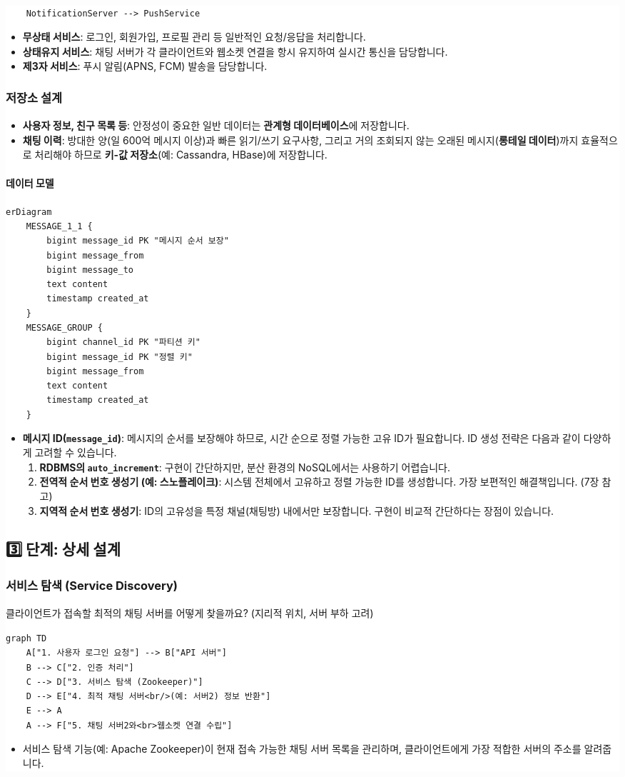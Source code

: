 ```mermaid
    NotificationServer --> PushService
```
- **무상태 서비스**: 로그인, 회원가입, 프로필 관리 등 일반적인 요청/응답을 처리합니다.
- **상태유지 서비스**: 채팅 서버가 각 클라이언트와 웹소켓 연결을 항시 유지하여 실시간 통신을 담당합니다.
- **제3자 서비스**: 푸시 알림(APNS, FCM) 발송을 담당합니다.

### 저장소 설계
- **사용자 정보, 친구 목록 등**: 안정성이 중요한 일반 데이터는 **관계형 데이터베이스**에 저장합니다.
- **채팅 이력**: 방대한 양(일 600억 메시지 이상)과 빠른 읽기/쓰기 요구사항, 그리고 거의 조회되지 않는 오래된 메시지(**롱테일 데이터**)까지 효율적으로 처리해야 하므로 **키-값 저장소**(예: Cassandra, HBase)에 저장합니다.

#### 데이터 모델
```mermaid
erDiagram
    MESSAGE_1_1 {
        bigint message_id PK "메시지 순서 보장"
        bigint message_from
        bigint message_to
        text content
        timestamp created_at
    }
    MESSAGE_GROUP {
        bigint channel_id PK "파티션 키"
        bigint message_id PK "정렬 키"
        bigint message_from
        text content
        timestamp created_at
    }
```
- **메시지 ID(`message_id`)**: 메시지의 순서를 보장해야 하므로, 시간 순으로 정렬 가능한 고유 ID가 필요합니다. ID 생성 전략은 다음과 같이 다양하게 고려할 수 있습니다.
  1. **RDBMS의 `auto_increment`**: 구현이 간단하지만, 분산 환경의 NoSQL에서는 사용하기 어렵습니다.
  2. **전역적 순서 번호 생성기 (예: 스노플레이크)**: 시스템 전체에서 고유하고 정렬 가능한 ID를 생성합니다. 가장 보편적인 해결책입니다. (7장 참고)
  3. **지역적 순서 번호 생성기**: ID의 고유성을 특정 채널(채팅방) 내에서만 보장합니다. 구현이 비교적 간단하다는 장점이 있습니다.

## 3️⃣ 단계: 상세 설계

### 서비스 탐색 (Service Discovery)
클라이언트가 접속할 최적의 채팅 서버를 어떻게 찾을까요? (지리적 위치, 서버 부하 고려)

```mermaid
graph TD
    A["1. 사용자 로그인 요청"] --> B["API 서버"]
    B --> C["2. 인증 처리"]
    C --> D["3. 서비스 탐색 (Zookeeper)"]
    D --> E["4. 최적 채팅 서버<br/>(예: 서버2) 정보 반환"]
    E --> A
    A --> F["5. 채팅 서버2와<br>웹소켓 연결 수립"]
```
- 서비스 탐색 기능(예: Apache Zookeeper)이 현재 접속 가능한 채팅 서버 목록을 관리하며, 클라이언트에게 가장 적합한 서버의 주소를 알려줍니다.
